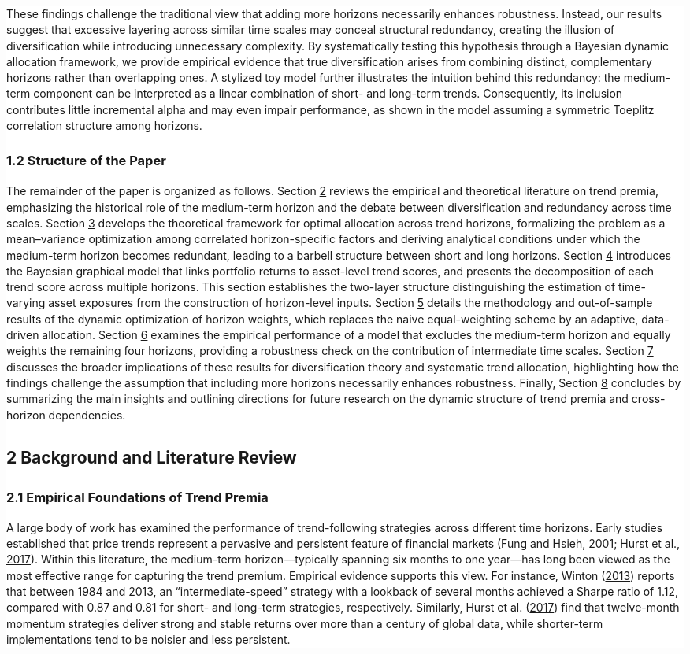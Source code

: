 These findings challenge the traditional view that adding more horizons necessarily enhances robustness. Instead, our results suggest that excessive layering across similar time scales may conceal structural redundancy, creating the illusion of diversification while introducing unnecessary complexity. By systematically testing this hypothesis through a Bayesian dynamic allocation framework, we provide empirical evidence that true diversification arises from combining distinct, complementary horizons rather than overlapping ones.
A stylized toy model further illustrates the intuition behind this redundancy: the medium-term component can be interpreted as a linear combination of short- and long-term trends. Consequently, its inclusion contributes little incremental alpha and may even impair performance, as shown in the model assuming a symmetric Toeplitz correlation structure among horizons.

### 1.2 Structure of the Paper

The remainder of the paper is organized as follows.
Section [2](https://arxiv.org/html/2510.23150v1#S2 "2 Background and Literature Review ‣ Revisiting the Structure of Trend Premia: When Diversification Hides Redundancy") reviews the empirical and theoretical literature on trend premia, emphasizing the historical role of the medium-term horizon and the debate between diversification and redundancy across time scales.
Section [3](https://arxiv.org/html/2510.23150v1#S3 "3 Theoretical Framework: Optimal Allocation Across Horizons ‣ Revisiting the Structure of Trend Premia: When Diversification Hides Redundancy") develops the theoretical framework for optimal allocation across trend horizons, formalizing the problem as a mean–variance optimization among correlated horizon-specific factors and deriving analytical conditions under which the medium-term horizon becomes redundant, leading to a barbell structure between short and long horizons.
Section [4](https://arxiv.org/html/2510.23150v1#S4 "4 Empirical Methodology ‣ Revisiting the Structure of Trend Premia: When Diversification Hides Redundancy") introduces the Bayesian graphical model that links portfolio returns to asset-level trend scores, and presents the decomposition of each trend score across multiple horizons. This section establishes the two-layer structure distinguishing the estimation of time-varying asset exposures from the construction of horizon-level inputs.
Section [5](https://arxiv.org/html/2510.23150v1#S5 "5 Empirical Results ‣ Revisiting the Structure of Trend Premia: When Diversification Hides Redundancy") details the methodology and out-of-sample results of the dynamic optimization of horizon weights, which replaces the naive equal-weighting scheme by an adaptive, data-driven allocation.
Section [6](https://arxiv.org/html/2510.23150v1#S6 "6 Excluding the Medium-Term Horizon ‣ Revisiting the Structure of Trend Premia: When Diversification Hides Redundancy") examines the empirical performance of a model that excludes the medium-term horizon and equally weights the remaining four horizons, providing a robustness check on the contribution of intermediate time scales.
Section [7](https://arxiv.org/html/2510.23150v1#S7 "7 Discussion ‣ Revisiting the Structure of Trend Premia: When Diversification Hides Redundancy") discusses the broader implications of these results for diversification theory and systematic trend allocation, highlighting how the findings challenge the assumption that including more horizons necessarily enhances robustness.
Finally, Section [8](https://arxiv.org/html/2510.23150v1#S8 "8 Conclusion ‣ Revisiting the Structure of Trend Premia: When Diversification Hides Redundancy") concludes by summarizing the main insights and outlining directions for future research on the dynamic structure of trend premia and cross-horizon dependencies.

## 2 Background and Literature Review

### 2.1 Empirical Foundations of Trend Premia

A large body of work has examined the performance of trend-following strategies across different time horizons. Early studies established that price trends represent a pervasive and persistent feature of financial markets (Fung and Hsieh, [2001](https://arxiv.org/html/2510.23150v1#bib.bib8); Hurst et al., [2017](https://arxiv.org/html/2510.23150v1#bib.bib11)). Within this literature, the medium-term horizon—typically spanning six months to one year—has long been viewed as the most effective range for capturing the trend premium. Empirical evidence supports this view. For instance, Winton ([2013](https://arxiv.org/html/2510.23150v1#bib.bib22)) reports that between 1984 and 2013, an “intermediate-speed” strategy with a lookback of several months achieved a Sharpe ratio of 1.12, compared with 0.87 and 0.81 for short- and long-term strategies, respectively. Similarly, Hurst et al. ([2017](https://arxiv.org/html/2510.23150v1#bib.bib11)) find that twelve-month momentum strategies deliver strong and stable returns over more than a century of global data, while shorter-term implementations tend to be noisier and less persistent.

